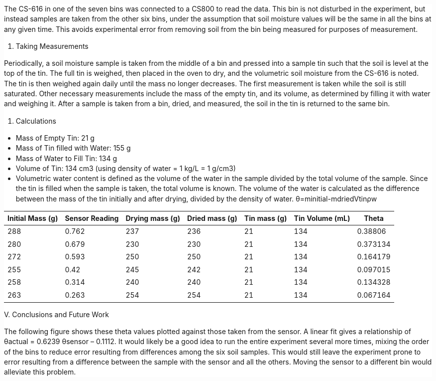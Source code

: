 The CS-616 in one of the seven bins was connected to a CS800 to read the
data. This bin is not disturbed in the experiment, but instead samples
are taken from the other six bins, under the assumption that soil
moisture values will be the same in all the bins at any given time. This
avoids experimental error from removing soil from the bin being measured
for purposes of measurement.

1.  Taking Measurements

Periodically, a soil moisture sample is taken from the middle of a bin
and pressed into a sample tin such that the soil is level at the top of
the tin. The full tin is weighed, then placed in the oven to dry, and
the volumetric soil moisture from the CS-616 is noted. The tin is then
weighed again daily until the mass no longer decreases. The first
measurement is taken while the soil is still saturated. Other necessary
measurements include the mass of the empty tin, and its volume, as
determined by filling it with water and weighing it. After a sample is
taken from a bin, dried, and measured, the soil in the tin is returned
to the same bin.

1.  Calculations

-   Mass of Empty Tin: 21 g
-   Mass of Tin filled with Water: 155 g
-   Mass of Water to Fill Tin: 134 g
-   Volume of Tin: 134 cm3 (using density of water = 1 kg/L = 1 g/cm3)
-   Volumetric water content is defined as the volume of the water in
    the sample divided by the total volume of the sample. Since the tin
    is filled when the sample is taken, the total volume is known. The
    volume of the water is calculated as the difference between the mass
    of the tin initially and after drying, divided by the density of
    water. θ=minitial-mdriedVtinρw

| Initial Mass (g) | Sensor Reading | Drying mass (g) | Dried mass (g) | Tin mass (g) | Tin Volume (mL) | Theta    |
|------------------|----------------|-----------------|----------------|--------------|-----------------|----------|
| 288              | 0.762          | 237             | 236            | 21           | 134             | 0.38806  |
| 280              | 0.679          | 230             | 230            | 21           | 134             | 0.373134 |
| 272              | 0.593          | 250             | 250            | 21           | 134             | 0.164179 |
| 255              | 0.42           | 245             | 242            | 21           | 134             | 0.097015 |
| 258              | 0.314          | 240             | 240            | 21           | 134             | 0.134328 |
| 263              | 0.263          | 254             | 254            | 21           | 134             | 0.067164 |

V. Conclusions and Future Work

The following figure shows these theta values plotted against those
taken from the sensor. A linear fit gives a relationship of θactual =
0.6239 θsensor – 0.1112. It would likely be a good idea to run the
entire experiment several more times, mixing the order of the bins to
reduce error resulting from differences among the six soil samples. This
would still leave the experiment prone to error resulting from a
difference between the sample with the sensor and all the others. Moving
the sensor to a different bin would alleviate this problem.
